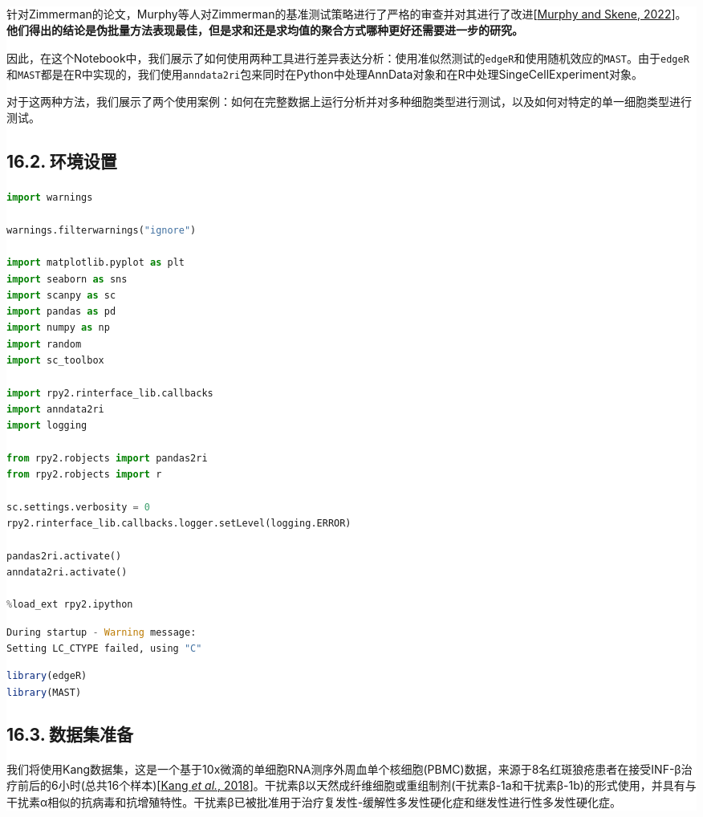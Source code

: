针对Zimmerman的论文，Murphy等人对Zimmerman的基准测试策略进行了严格的审查并对其进行了改进[[Murphy and Skene, 2022](https://www.sc-best-practices.org/conditions/differential_gene_expression.html#id329)]。**他们得出的结论是伪批量方法表现最佳，但是求和还是求均值的聚合方式哪种更好还需要进一步的研究。**

因此，在这个Notebook中，我们展示了如何使用两种工具进行差异表达分析：使用准似然测试的`edgeR`和使用随机效应的`MAST`。由于`edgeR`和`MAST`都是在R中实现的，我们使用`anndata2ri`包来同时在Python中处理AnnData对象和在R中处理SingeCellExperiment对象。

对于这两种方法，我们展示了两个使用案例：如何在完整数据上运行分析并对多种细胞类型进行测试，以及如何对特定的单一细胞类型进行测试。

## 16.2. 环境设置

```python
import warnings

warnings.filterwarnings("ignore")

import matplotlib.pyplot as plt
import seaborn as sns
import scanpy as sc
import pandas as pd
import numpy as np
import random
import sc_toolbox

import rpy2.rinterface_lib.callbacks
import anndata2ri
import logging

from rpy2.robjects import pandas2ri
from rpy2.robjects import r

sc.settings.verbosity = 0
rpy2.rinterface_lib.callbacks.logger.setLevel(logging.ERROR)

pandas2ri.activate()
anndata2ri.activate()

%load_ext rpy2.ipython

```

```python
During startup - Warning message:
Setting LC_CTYPE failed, using "C"
```

```r
library(edgeR)
library(MAST)
```

## 16.3. 数据集准备

我们将使用Kang数据集，这是一个基于10x微滴的单细胞RNA测序外周血单个核细胞(PBMC)数据，来源于8名红斑狼疮患者在接受INF-β治疗前后的6小时(总共16个样本)[[Kang *et al.*, 2018](https://www.sc-best-practices.org/conditions/differential_gene_expression.html#id336)]。干扰素β以天然成纤维细胞或重组制剂(干扰素β-1a和干扰素β-1b)的形式使用，并具有与干扰素α相似的抗病毒和抗增殖特性。干扰素β已被批准用于治疗复发性-缓解性多发性硬化症和继发性进行性多发性硬化症。
